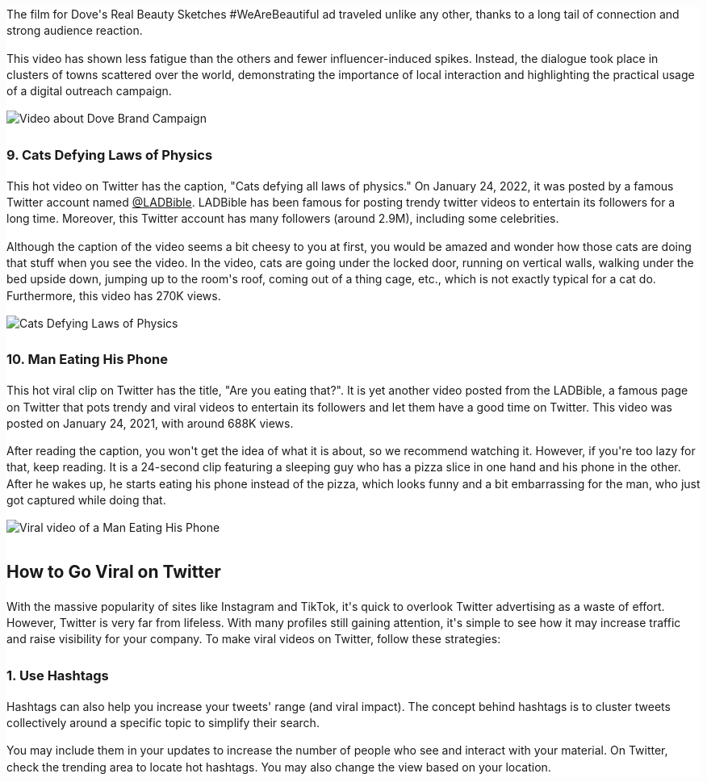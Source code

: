 The film for Dove's Real Beauty Sketches #WeAreBeautiful ad traveled unlike any other, thanks to a long tail of connection and strong audience reaction.

This video has shown less fatigue than the others and fewer influencer-induced spikes. Instead, the dialogue took place in clusters of towns scattered over the world, demonstrating the importance of local interaction and highlighting the practical usage of a digital outreach campaign.

![Video about Dove Brand Campaign](https://images.wondershare.com/filmora/article-images/2022/02/twitter-video-hot-8.png)

### 9\. **Cats Defying Laws of Physics**

This hot video on Twitter has the caption, "Cats defying all laws of physics." On January 24, 2022, it was posted by a famous Twitter account named [@LADBible](https://twitter.com/ladbible/status/1485553202607108096). LADBible has been famous for posting trendy twitter videos to entertain its followers for a long time. Moreover, this Twitter account has many followers (around 2.9M), including some celebrities.

Although the caption of the video seems a bit cheesy to you at first, you would be amazed and wonder how those cats are doing that stuff when you see the video. In the video, cats are going under the locked door, running on vertical walls, walking under the bed upside down, jumping up to the room's roof, coming out of a thing cage, etc., which is not exactly typical for a cat do. Furthermore, this video has 270K views.

![Cats Defying Laws of Physics](https://images.wondershare.com/filmora/article-images/2022/02/twitter-video-hot-9.png)

### 10\. **Man Eating His Phone**

This hot viral clip on Twitter has the title, "Are you eating that?". It is yet another video posted from the LADBible, a famous page on Twitter that pots trendy and viral videos to entertain its followers and let them have a good time on Twitter. This video was posted on January 24, 2021, with around 688K views.

After reading the caption, you won't get the idea of what it is about, so we recommend watching it. However, if you're too lazy for that, keep reading. It is a 24-second clip featuring a sleeping guy who has a pizza slice in one hand and his phone in the other. After he wakes up, he starts eating his phone instead of the pizza, which looks funny and a bit embarrassing for the man, who just got captured while doing that.

![Viral video of a Man Eating His Phone](https://images.wondershare.com/filmora/article-images/2022/02/twitter-video-hot-10.png)

## How to Go Viral on Twitter

With the massive popularity of sites like Instagram and TikTok, it's quick to overlook Twitter advertising as a waste of effort. However, Twitter is very far from lifeless. With many profiles still gaining attention, it's simple to see how it may increase traffic and raise visibility for your company. To make viral videos on Twitter, follow these strategies:

### 1\. Use Hashtags

Hashtags can also help you increase your tweets' range (and viral impact). The concept behind hashtags is to cluster tweets collectively around a specific topic to simplify their search.

You may include them in your updates to increase the number of people who see and interact with your material. On Twitter, check the trending area to locate hot hashtags. You may also change the view based on your location.
